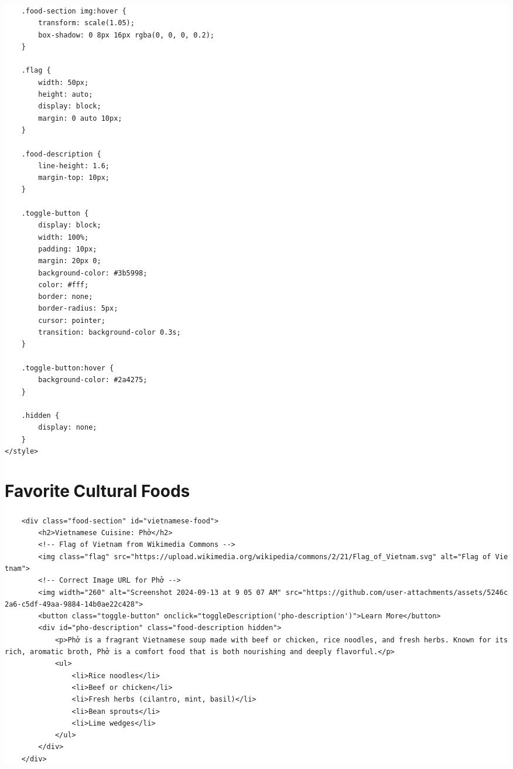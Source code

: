         .food-section img:hover {
            transform: scale(1.05);
            box-shadow: 0 8px 16px rgba(0, 0, 0, 0.2);
        }

        .flag {
            width: 50px;
            height: auto;
            display: block;
            margin: 0 auto 10px;
        }

        .food-description {
            line-height: 1.6;
            margin-top: 10px;
        }

        .toggle-button {
            display: block;
            width: 100%;
            padding: 10px;
            margin: 20px 0;
            background-color: #3b5998;
            color: #fff;
            border: none;
            border-radius: 5px;
            cursor: pointer;
            transition: background-color 0.3s;
        }

        .toggle-button:hover {
            background-color: #2a4275;
        }

        .hidden {
            display: none;
        }
    </style>
</head>
<body>
    <div class="container">
        <h1>Favorite Cultural Foods</h1>

        <div class="food-section" id="vietnamese-food">
            <h2>Vietnamese Cuisine: Phở</h2>
            <!-- Flag of Vietnam from Wikimedia Commons -->
            <img class="flag" src="https://upload.wikimedia.org/wikipedia/commons/2/21/Flag_of_Vietnam.svg" alt="Flag of Vietnam">
            <!-- Correct Image URL for Phở -->
            <img width="260" alt="Screenshot 2024-09-13 at 9 05 07 AM" src="https://github.com/user-attachments/assets/5246c2a6-c5df-49aa-9884-14b0ae22c428">
            <button class="toggle-button" onclick="toggleDescription('pho-description')">Learn More</button>
            <div id="pho-description" class="food-description hidden">
                <p>Phở is a fragrant Vietnamese soup made with beef or chicken, rice noodles, and fresh herbs. Known for its rich, aromatic broth, Phở is a comfort food that is both nourishing and deeply flavorful.</p>
                <ul>
                    <li>Rice noodles</li>
                    <li>Beef or chicken</li>
                    <li>Fresh herbs (cilantro, mint, basil)</li>
                    <li>Bean sprouts</li>
                    <li>Lime wedges</li>
                </ul>
            </div>
        </div>
